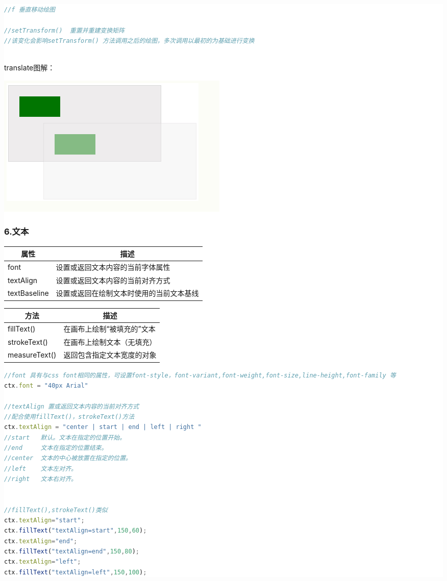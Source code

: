 ```javascript
//f	垂直移动绘图

//setTransform()  重置并重建变换矩阵
//该变化会影响setTransform() 方法调用之后的绘图，多次调用以最初的为基础进行变换



```

translate图解：

![translate图解](./translate.png)

### 6.文本

| 属性         | 描述                                     |
| ------------ | ---------------------------------------- |
| font         | 设置或返回文本内容的当前字体属性         |
| textAlign    | 设置或返回文本内容的当前对齐方式         |
| textBaseline | 设置或返回在绘制文本时使用的当前文本基线 |

| 方法          | 描述                       |
| ------------- | -------------------------- |
| fillText()    | 在画布上绘制“被填充的”文本 |
| strokeText()  | 在画布上绘制文本（无填充） |
| measureText() | 返回包含指定文本宽度的对象 |

```javascript
//font 具有与css font相同的属性，可设置font-style，font-variant,font-weight,font-size,line-height,font-family 等
ctx.font = "40px Arial"

//textAlign 置或返回文本内容的当前对齐方式
//配合使用fillText()，strokeText()方法
ctx.textAlign = "center | start | end | left | right "
//start	  默认。文本在指定的位置开始。
//end	  文本在指定的位置结束。
//center  文本的中心被放置在指定的位置。
//left	  文本左对齐。
//right	  文本右对齐。


//fillText(),strokeText()类似
ctx.textAlign="start";
ctx.fillText("textAlign=start",150,60);        
ctx.textAlign="end"; 
ctx.fillText("textAlign=end",150,80);                  
ctx.textAlign="left"; 
ctx.fillText("textAlign=left",150,100);
```